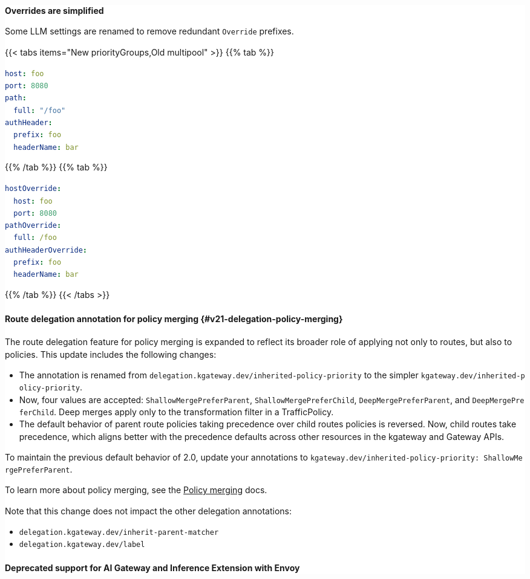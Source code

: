 **Overrides are simplified**

Some LLM settings are renamed to remove redundant `Override` prefixes.

{{< tabs items="New priorityGroups,Old multipool" >}}
{{% tab %}}
```yaml
host: foo
port: 8080
path: 
  full: "/foo"
authHeader:
  prefix: foo
  headerName: bar
```
{{% /tab %}}
{{% tab %}}
```yaml
hostOverride:
  host: foo
  port: 8080
pathOverride:
  full: /foo
authHeaderOverride:
  prefix: foo
  headerName: bar
```
{{% /tab %}}
{{< /tabs >}}

#### Route delegation annotation for policy merging {#v21-delegation-policy-merging}

The route delegation feature for policy merging is expanded to reflect its broader role of applying not only to routes, but also to policies. This update includes the following changes:

* The annotation is renamed from `delegation.kgateway.dev/inherited-policy-priority` to the simpler `kgateway.dev/inherited-policy-priority`.
* Now, four values are accepted: `ShallowMergePreferParent`, `ShallowMergePreferChild`, `DeepMergePreferParent`, and `DeepMergePreferChild`. Deep merges apply only to the transformation filter in a TrafficPolicy.
* The default behavior of parent route policies taking precedence over child routes policies is reversed. Now, child routes take precedence, which aligns better with the precedence defaults across other resources in the kgateway and Gateway APIs.

To maintain the previous default behavior of 2.0, update your annotations to `kgateway.dev/inherited-policy-priority: ShallowMergePreferParent`.

To learn more about policy merging, see the [Policy merging](../../about/policies/merging/) docs.

Note that this change does not impact the other delegation annotations:
* `delegation.kgateway.dev/inherit-parent-matcher`
* `delegation.kgateway.dev/label`

#### Deprecated support for AI Gateway and Inference Extension with Envoy
